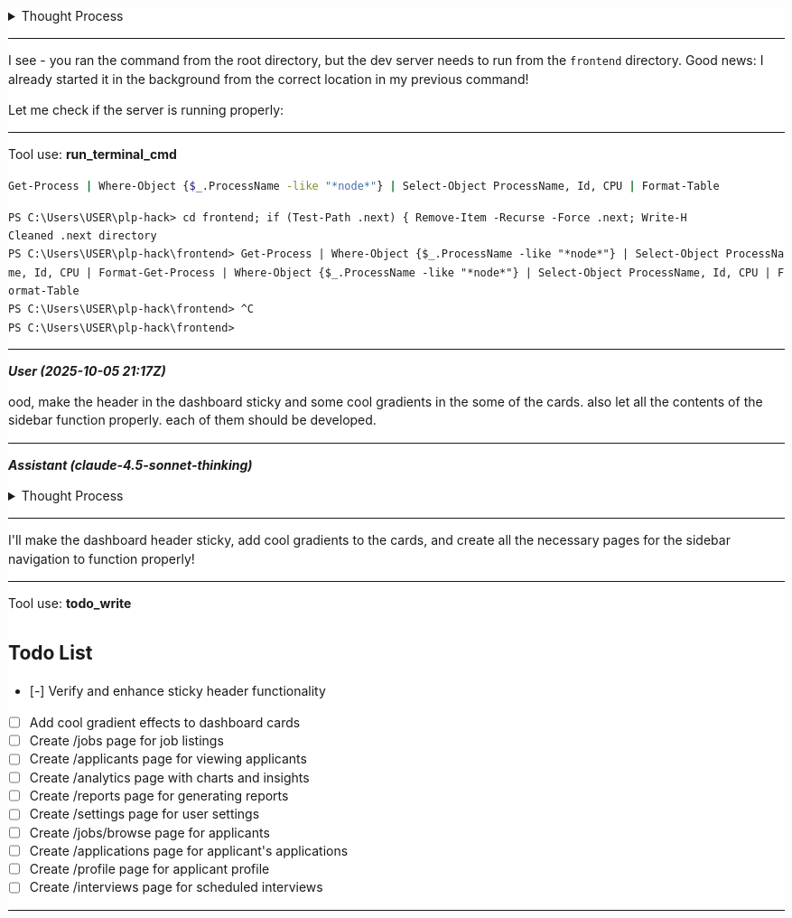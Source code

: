 <think><details><summary>Thought Process</summary></details></think>

---

I see - you ran the command from the root directory, but the dev server needs to run from the `frontend` directory. Good news: I already started it in the background from the correct location in my previous command!

Let me check if the server is running properly:

---

Tool use: **run_terminal_cmd**

```bash
Get-Process | Where-Object {$_.ProcessName -like "*node*"} | Select-Object ProcessName, Id, CPU | Format-Table
```

```
PS C:\Users\USER\plp-hack> cd frontend; if (Test-Path .next) { Remove-Item -Recurse -Force .next; Write-H
Cleaned .next directory
PS C:\Users\USER\plp-hack\frontend> Get-Process | Where-Object {$_.ProcessName -like "*node*"} | Select-Object ProcessName, Id, CPU | Format-Get-Process | Where-Object {$_.ProcessName -like "*node*"} | Select-Object ProcessName, Id, CPU | Format-Table
PS C:\Users\USER\plp-hack\frontend> ^C
PS C:\Users\USER\plp-hack\frontend> 
```

---

_**User (2025-10-05 21:17Z)**_

ood, make the header in the dashboard sticky and some cool gradients in the some of the cards. also let all the contents of the sidebar function properly. each of them should be developed.

---

_**Assistant (claude-4.5-sonnet-thinking)**_

<think><details><summary>Thought Process</summary></details></think>

---

I'll make the dashboard header sticky, add cool gradients to the cards, and create all the necessary pages for the sidebar navigation to function properly!

---

Tool use: **todo_write**

## Todo List

- [-] Verify and enhance sticky header functionality
- [ ] Add cool gradient effects to dashboard cards
- [ ] Create /jobs page for job listings
- [ ] Create /applicants page for viewing applicants
- [ ] Create /analytics page with charts and insights
- [ ] Create /reports page for generating reports
- [ ] Create /settings page for user settings
- [ ] Create /jobs/browse page for applicants
- [ ] Create /applications page for applicant's applications
- [ ] Create /profile page for applicant profile
- [ ] Create /interviews page for scheduled interviews

---